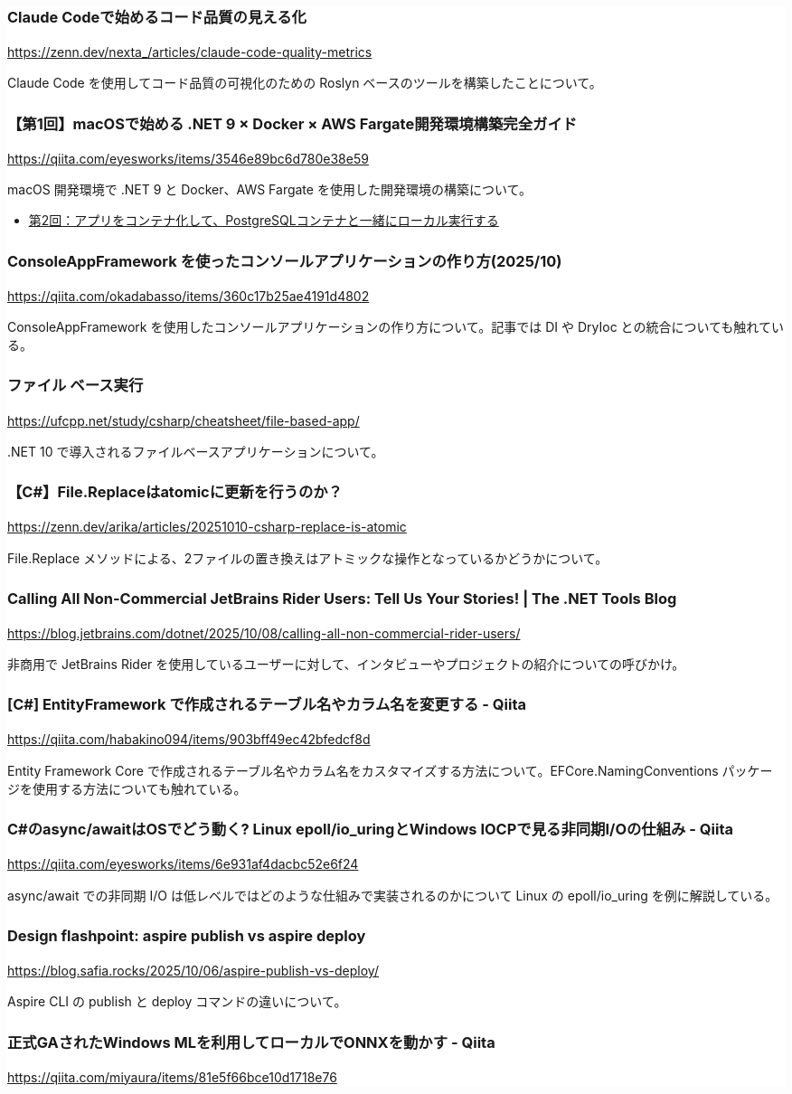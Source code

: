 ### Claude Codeで始めるコード品質の見える化
https://zenn.dev/nexta_/articles/claude-code-quality-metrics

Claude Code を使用してコード品質の可視化のための Roslyn ベースのツールを構築したことについて。

### 【第1回】macOSで始める .NET 9 × Docker × AWS Fargate開発環境構築完全ガイド
https://qiita.com/eyesworks/items/3546e89bc6d780e38e59

macOS 開発環境で .NET 9 と Docker、AWS Fargate を使用した開発環境の構築について。

- [第2回：アプリをコンテナ化して、PostgreSQLコンテナと一緒にローカル実行する](https://qiita.com/eyesworks/items/45a42a4e5eb93ceeb592)

### ConsoleAppFramework を使ったコンソールアプリケーションの作り方(2025/10)
https://qiita.com/okadabasso/items/360c17b25ae4191d4802

ConsoleAppFramework を使用したコンソールアプリケーションの作り方について。記事では DI や DryIoc との統合についても触れている。

### ファイル ベース実行
https://ufcpp.net/study/csharp/cheatsheet/file-based-app/

.NET 10 で導入されるファイルベースアプリケーションについて。

### 【C#】File.Replaceはatomicに更新を行うのか？
https://zenn.dev/arika/articles/20251010-csharp-replace-is-atomic

File.Replace メソッドによる、2ファイルの置き換えはアトミックな操作となっているかどうかについて。

### Calling All Non-Commercial JetBrains Rider Users: Tell Us Your Stories! | The .NET Tools Blog
https://blog.jetbrains.com/dotnet/2025/10/08/calling-all-non-commercial-rider-users/

非商用で JetBrains Rider を使用しているユーザーに対して、インタビューやプロジェクトの紹介についての呼びかけ。

### [C#] EntityFramework で作成されるテーブル名やカラム名を変更する - Qiita
https://qiita.com/habakino094/items/903bff49ec42bfedcf8d

Entity Framework Core で作成されるテーブル名やカラム名をカスタマイズする方法について。EFCore.NamingConventions パッケージを使用する方法についても触れている。

### C#のasync/awaitはOSでどう動く? Linux epoll/io_uringとWindows IOCPで見る非同期I/Oの仕組み - Qiita
https://qiita.com/eyesworks/items/6e931af4dacbc52e6f24

async/await での非同期 I/O は低レベルではどのような仕組みで実装されるのかについて Linux の epoll/io_uring を例に解説している。

### Design flashpoint: aspire publish vs aspire deploy
https://blog.safia.rocks/2025/10/06/aspire-publish-vs-deploy/

Aspire CLI の publish と deploy コマンドの違いについて。

### 正式GAされたWindows MLを利用してローカルでONNXを動かす - Qiita
https://qiita.com/miyaura/items/81e5f66bce10d1718e76
